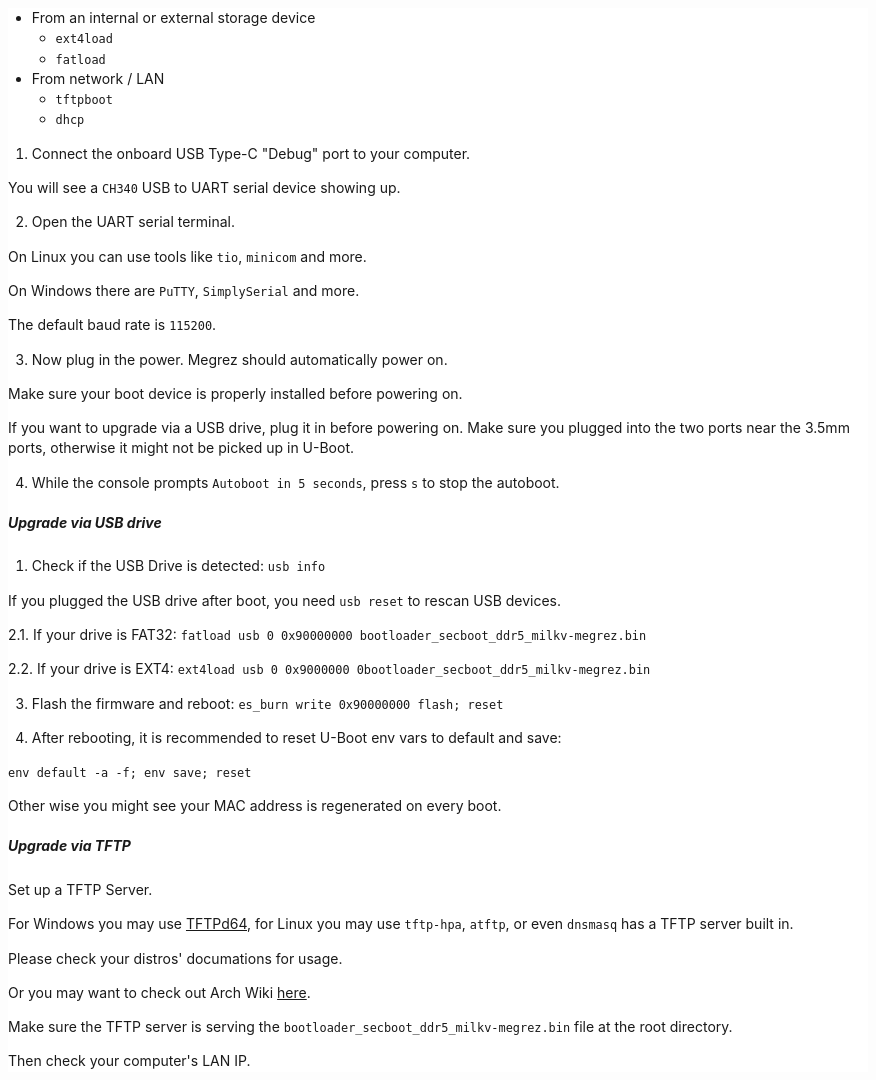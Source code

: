 - From an internal or external storage device
    - `ext4load`
    - `fatload`
- From network / LAN
    - `tftpboot`
    - `dhcp`

1. Connect the onboard USB Type-C "Debug" port to your computer.

You will see a `CH340` USB to UART serial device showing up.

2. Open the UART serial terminal.

On Linux you can use tools like `tio`, `minicom` and more.

On Windows there are `PuTTY`, `SimplySerial` and more.

The default baud rate is `115200`.

3. Now plug in the power. Megrez should automatically power on.

Make sure your boot device is properly installed before powering on.

If you want to upgrade via a USB drive, plug it in before powering on. Make sure you plugged into the two ports near the 3.5mm ports, otherwise it might not be picked up in U-Boot.

4. While the console prompts `Autoboot in 5 seconds`, press `s` to stop the autoboot.

##### Upgrade via USB drive

1. Check if the USB Drive is detected: `usb info`

If you plugged the USB drive after boot, you need `usb reset` to rescan USB devices.

2.1. If your drive is FAT32: `fatload usb 0 0x90000000 bootloader_secboot_ddr5_milkv-megrez.bin`

2.2. If your drive is EXT4: `ext4load usb 0 0x9000000 0bootloader_secboot_ddr5_milkv-megrez.bin`

3. Flash the firmware and reboot: `es_burn write 0x90000000 flash; reset`

4. After rebooting, it is recommended to reset U-Boot env vars to default and save:

```shell
env default -a -f; env save; reset
```

Other wise you might see your MAC address is regenerated on every boot.

##### Upgrade via TFTP

Set up a TFTP Server.

For Windows you may use [TFTPd64](https://pjo2.github.io/tftpd64/), for Linux you may use `tftp-hpa`, `atftp`, or even `dnsmasq` has a TFTP server built in.

Please check your distros' documations for usage.

Or you may want to check out Arch Wiki [here](https://wiki.archlinux.org/title/TFTP#Server).

Make sure the TFTP server is serving the `bootloader_secboot_ddr5_milkv-megrez.bin` file at the root directory.

Then check your computer's LAN IP.
